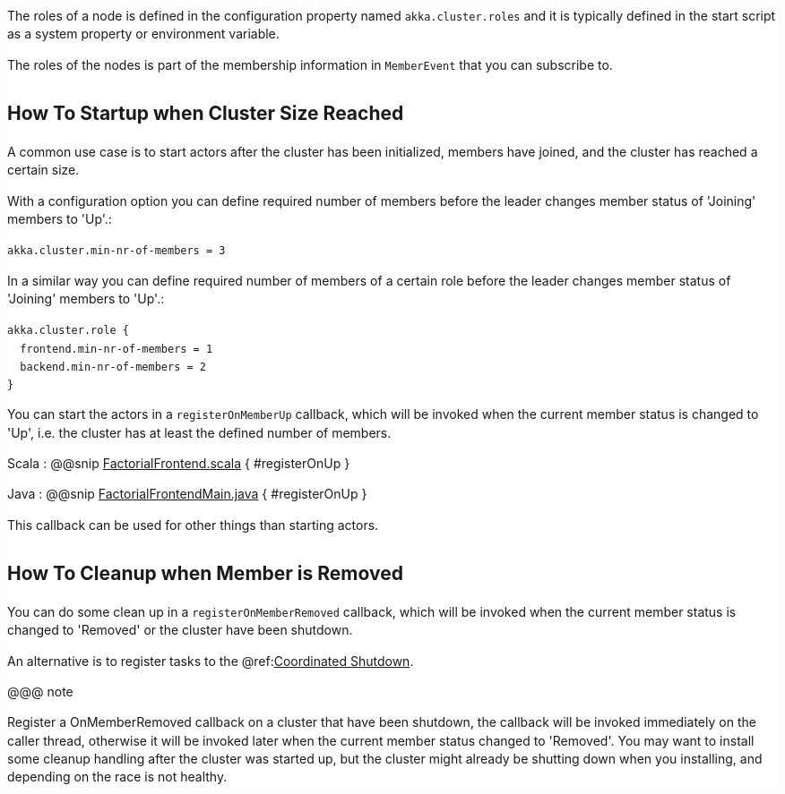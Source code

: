 The roles of a node is defined in the configuration property named `akka.cluster.roles`
and it is typically defined in the start script as a system property or environment variable.

The roles of the nodes is part of the membership information in `MemberEvent` that you can subscribe to.

<a id="min-members"></a>
## How To Startup when Cluster Size Reached

A common use case is to start actors after the cluster has been initialized,
members have joined, and the cluster has reached a certain size.

With a configuration option you can define required number of members
before the leader changes member status of 'Joining' members to 'Up'.:

```
akka.cluster.min-nr-of-members = 3
```

In a similar way you can define required number of members of a certain role
before the leader changes member status of 'Joining' members to 'Up'.:

```
akka.cluster.role {
  frontend.min-nr-of-members = 1
  backend.min-nr-of-members = 2
}
```

You can start the actors in a `registerOnMemberUp` callback, which will
be invoked when the current member status is changed to 'Up', i.e. the cluster
has at least the defined number of members.

Scala
:  @@snip [FactorialFrontend.scala]($code$/scala/docs/cluster/FactorialFrontend.scala) { #registerOnUp }

Java
:  @@snip [FactorialFrontendMain.java]($code$/java/jdocs/cluster/FactorialFrontendMain.java) { #registerOnUp }

This callback can be used for other things than starting actors.

## How To Cleanup when Member is Removed

You can do some clean up in a `registerOnMemberRemoved` callback, which will
be invoked when the current member status is changed to 'Removed' or the cluster have been shutdown.

An alternative is to register tasks to the @ref:[Coordinated Shutdown](actors.md#coordinated-shutdown).

@@@ note

Register a OnMemberRemoved callback on a cluster that have been shutdown, the callback will be invoked immediately on
the caller thread, otherwise it will be invoked later when the current member status changed to 'Removed'. You may
want to install some cleanup handling after the cluster was started up, but the cluster might already be shutting
down when you installing, and depending on the race is not healthy.
